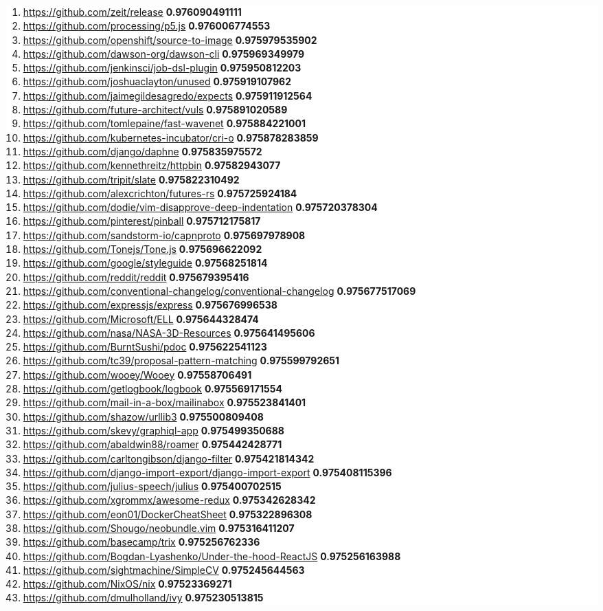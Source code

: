  1. https://github.com/zeit/release **0.976090491111**
 1. https://github.com/processing/p5.js **0.976006774553**
 1. https://github.com/openshift/source-to-image **0.975979535902**
 1. https://github.com/dawson-org/dawson-cli **0.975969349979**
 1. https://github.com/jenkinsci/job-dsl-plugin **0.975950812203**
 1. https://github.com/joshuaclayton/unused **0.975919107962**
 1. https://github.com/jaimegildesagredo/expects **0.975911912564**
 1. https://github.com/future-architect/vuls **0.975891020589**
 1. https://github.com/tomlepaine/fast-wavenet **0.975884221001**
 1. https://github.com/kubernetes-incubator/cri-o **0.975878283859**
 1. https://github.com/django/daphne **0.975835975572**
 1. https://github.com/kennethreitz/httpbin **0.97582943077**
 1. https://github.com/tripit/slate **0.975822310492**
 1. https://github.com/alexcrichton/futures-rs **0.975725924184**
 1. https://github.com/dodie/vim-disapprove-deep-indentation **0.975720378304**
 1. https://github.com/pinterest/pinball **0.975712175817**
 1. https://github.com/sandstorm-io/capnproto **0.975697978908**
 1. https://github.com/Tonejs/Tone.js **0.975696622092**
 1. https://github.com/google/styleguide **0.97568251814**
 1. https://github.com/reddit/reddit **0.975679395416**
 1. https://github.com/conventional-changelog/conventional-changelog **0.975677517069**
 1. https://github.com/expressjs/express **0.975676996538**
 1. https://github.com/Microsoft/ELL **0.975644328474**
 1. https://github.com/nasa/NASA-3D-Resources **0.975641495606**
 1. https://github.com/BurntSushi/pdoc **0.975622541123**
 1. https://github.com/tc39/proposal-pattern-matching **0.975599792651**
 1. https://github.com/wooey/Wooey **0.97558706491**
 1. https://github.com/getlogbook/logbook **0.975569171554**
 1. https://github.com/mail-in-a-box/mailinabox **0.975523841401**
 1. https://github.com/shazow/urllib3 **0.975500809408**
 1. https://github.com/skevy/graphiql-app **0.975499350688**
 1. https://github.com/abaldwin88/roamer **0.975442428771**
 1. https://github.com/carltongibson/django-filter **0.975421814342**
 1. https://github.com/django-import-export/django-import-export **0.975408115396**
 1. https://github.com/julius-speech/julius **0.975400702515**
 1. https://github.com/xgrommx/awesome-redux **0.975342628342**
 1. https://github.com/eon01/DockerCheatSheet **0.975322896308**
 1. https://github.com/Shougo/neobundle.vim **0.975316411207**
 1. https://github.com/basecamp/trix **0.975256762336**
 1. https://github.com/Bogdan-Lyashenko/Under-the-hood-ReactJS **0.975256163988**
 1. https://github.com/sightmachine/SimpleCV **0.975245644563**
 1. https://github.com/NixOS/nix **0.97523369271**
 1. https://github.com/dmulholland/ivy **0.975230513815**
 